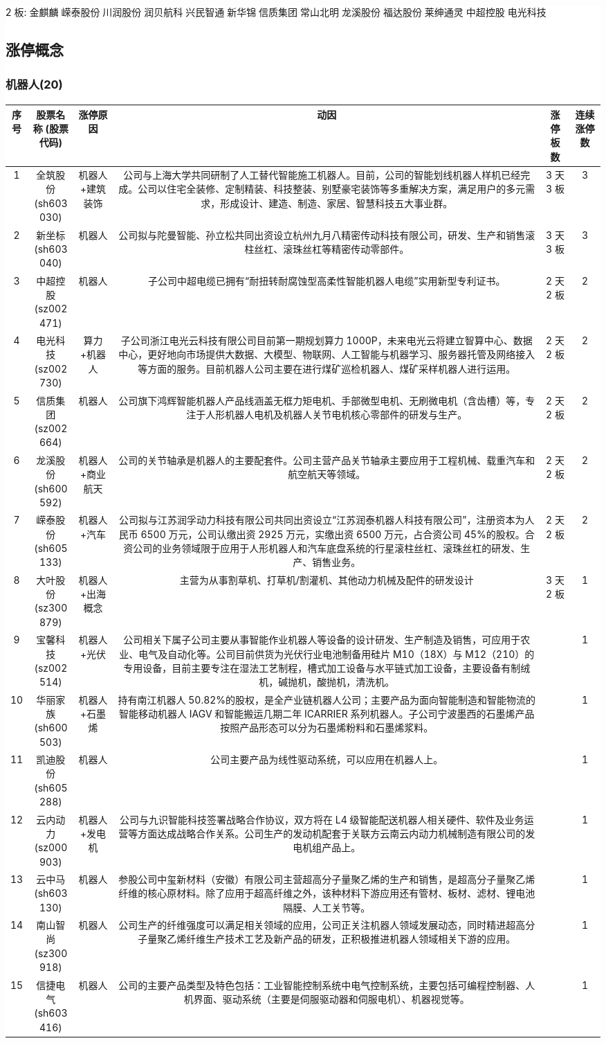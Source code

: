 2 板: 金麒麟 嵘泰股份 川润股份 润贝航科 兴民智通 新华锦 信质集团 常山北明 龙溪股份 福达股份 莱绅通灵 中超控股 电光科技

## 涨停概念

### 机器人(20)

| 序号 | 股票名称 (股票代码) |    涨停原因     |                                                                                                                                                                              动因                                                                                                                                                                              | 涨停板数  | 连续涨停数 |
| :--: | :-----------------: | :-------------: | :------------------------------------------------------------------------------------------------------------------------------------------------------------------------------------------------------------------------------------------------------------------------------------------------------------------------------------------------------------: | :-------: | :--------: |
|  1   | 全筑股份 (sh603030) | 机器人+建筑装饰 |                                                                 公司与上海大学共同研制了人工替代智能施工机器人。目前，公司的智能划线机器人样机已经完成。公司以住宅全装修、定制精装、科技整装、别墅豪宅装饰等多重解决方案，满足用户的多元需求，形成设计、建造、制造、家居、智慧科技五大事业群。                                                                 | 3 天 3 板 |     3      |
|  2   |  新坐标 (sh603040)  |     机器人      |                                                                                                                    公司拟与陀曼智能、孙立松共同出资设立杭州九月八精密传动科技有限公司，研发、生产和销售滚柱丝杠、滚珠丝杠等精密传动零部件。                                                                                                                    | 3 天 3 板 |     3      |
|  3   | 中超控股 (sz002471) |     机器人      |                                                                                                                                           子公司中超电缆已拥有“耐扭转耐腐蚀型高柔性智能机器人电缆”实用新型专利证书。                                                                                                                                           | 2 天 2 板 |     2      |
|  4   | 电光科技 (sz002730) |   算力+机器人   |                                                    子公司浙江电光云科技有限公司目前第一期规划算力 1000P，未来电光云将建立智算中心、数据中心，更好地向市场提供大数据、大模型、物联网、人工智能与机器学习、服务器托管及网络接入等方面的服务。目前机器人公司主要在进行煤矿巡检机器人、煤矿采样机器人进行运用。                                                    | 2 天 2 板 |     2      |
|  5   | 信质集团 (sz002664) |     机器人      |                                                                                                        公司旗下鸿辉智能机器人产品线涵盖无框力矩电机、手部微型电机、无刷微电机（含齿槽）等，专注于人形机器人电机及机器人关节电机核心零部件的研发与生产。                                                                                                        | 2 天 2 板 |     2      |
|  6   | 龙溪股份 (sh600592) | 机器人+商业航天 |                                                                                                                             公司的关节轴承是机器人的主要配套件。公司主营产品关节轴承主要应用于工程机械、载重汽车和航空航天等领域。                                                                                                                             | 2 天 2 板 |     2      |
|  7   | 嵘泰股份 (sh605133) |   机器人+汽车   |                                          公司拟与江苏润孚动力科技有限公司共同出资设立“江苏润泰机器人科技有限公司”，注册资本为人民币 6500 万元，公司认缴出资 2925 万元，实缴出资 6500 万元，占合资公司 45%的股权。合资公司的业务领域限于应用于人形机器人和汽车底盘系统的行星滚柱丝杠、滚珠丝杠的研发、生产、销售业务。                                          | 2 天 2 板 |     2      |
|  8   | 大叶股份 (sz300879) | 机器人+出海概念 |                                                                                                                                                 主营为从事割草机、打草机/割灌机、其他动力机械及配件的研发设计                                                                                                                                                  | 3 天 2 板 |     1      |
|  9   | 宝馨科技 (sz002514) |   机器人+光伏   |                                     公司相关下属子公司主要从事智能作业机器人等设备的设计研发、生产制造及销售，可应用于农业、电气及自动化等。公司目前供货为光伏行业电池制备用硅片 M10（18X）与 M12（210）的专用设备，目前主要专注在湿法工艺制程，槽式加工设备与水平链式加工设备，主要设备有制绒机，碱抛机，酸抛机，清洗机。                                     |           |     1      |
|  10  | 华丽家族 (sh600503) |  机器人+石墨烯  |                                                                    持有南江机器人 50.82%的股权，是全产业链机器人公司；主要产品为面向智能制造和智能物流的智能移动机器人 IAGV 和智能搬运几期二年 ICARRIER 系列机器人。子公司宁波墨西的石墨烯产品按照产品形态可以分为石墨烯粉料和石墨烯浆料。                                                                     |           |     1      |
|  11  | 凯迪股份 (sh605288) |     机器人      |                                                                                                                                                        公司主要产品为线性驱动系统，可以应用在机器人上。                                                                                                                                                        |           |     1      |
|  12  | 云内动力 (sz000903) |  机器人+发电机  |                                                                                   公司与九识智能科技签署战略合作协议，双方将在 L4 级智能配送机器人相关硬件、软件及业务运营等方面达成战略合作关系。公司生产的发动机配套于关联方云南云内动力机械制造有限公司的发电机组产品上。                                                                                   |           |     1      |
|  13  |  云中马 (sh603130)  |     机器人      |                                                                                 参股公司中玺新材料（安徽）有限公司主营超高分子量聚乙烯的生产和销售，是超高分子量聚乙烯纤维的核心原材料。除了应用于超高纤维之外，该种材料下游应用还有管材、板材、滤材、锂电池隔膜、人工关节等。                                                                                 |           |     1      |
|  14  | 南山智尚 (sz300918) |     机器人      |                                                                                              公司生产的纤维强度可以满足相关领域的应用，公司正关注机器人领域发展动态，同时精进超高分子量聚乙烯纤维生产技术工艺及新产品的研发，正积极推进机器人领域相关下游的应用。                                                                                              |           |     1      |
|  15  | 信捷电气 (sh603416) |     机器人      |                                                                                                       公司的主要产品类型及特色包括：工业智能控制系统中电气控制系统，主要包括可编程控制器、人机界面、驱动系统（主要是伺服驱动器和伺服电机）、机器视觉等。                                                                                                       |           |     1      |